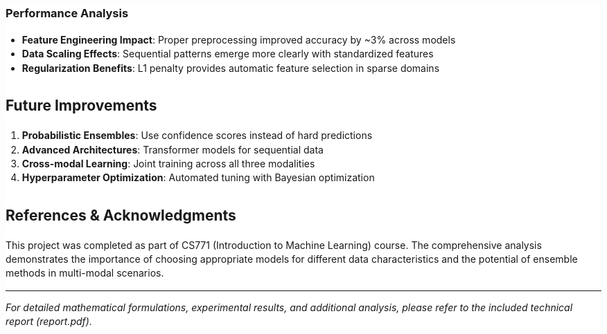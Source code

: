 ### Performance Analysis
- **Feature Engineering Impact**: Proper preprocessing improved accuracy by ~3% across models
- **Data Scaling Effects**: Sequential patterns emerge more clearly with standardized features
- **Regularization Benefits**: L1 penalty provides automatic feature selection in sparse domains

## Future Improvements
1. **Probabilistic Ensembles**: Use confidence scores instead of hard predictions
2. **Advanced Architectures**: Transformer models for sequential data
3. **Cross-modal Learning**: Joint training across all three modalities
4. **Hyperparameter Optimization**: Automated tuning with Bayesian optimization

## References & Acknowledgments
This project was completed as part of CS771 (Introduction to Machine Learning) course. The comprehensive analysis demonstrates the importance of choosing appropriate models for different data characteristics and the potential of ensemble methods in multi-modal scenarios.

---
*For detailed mathematical formulations, experimental results, and additional analysis, please refer to the included technical report (report.pdf).*
